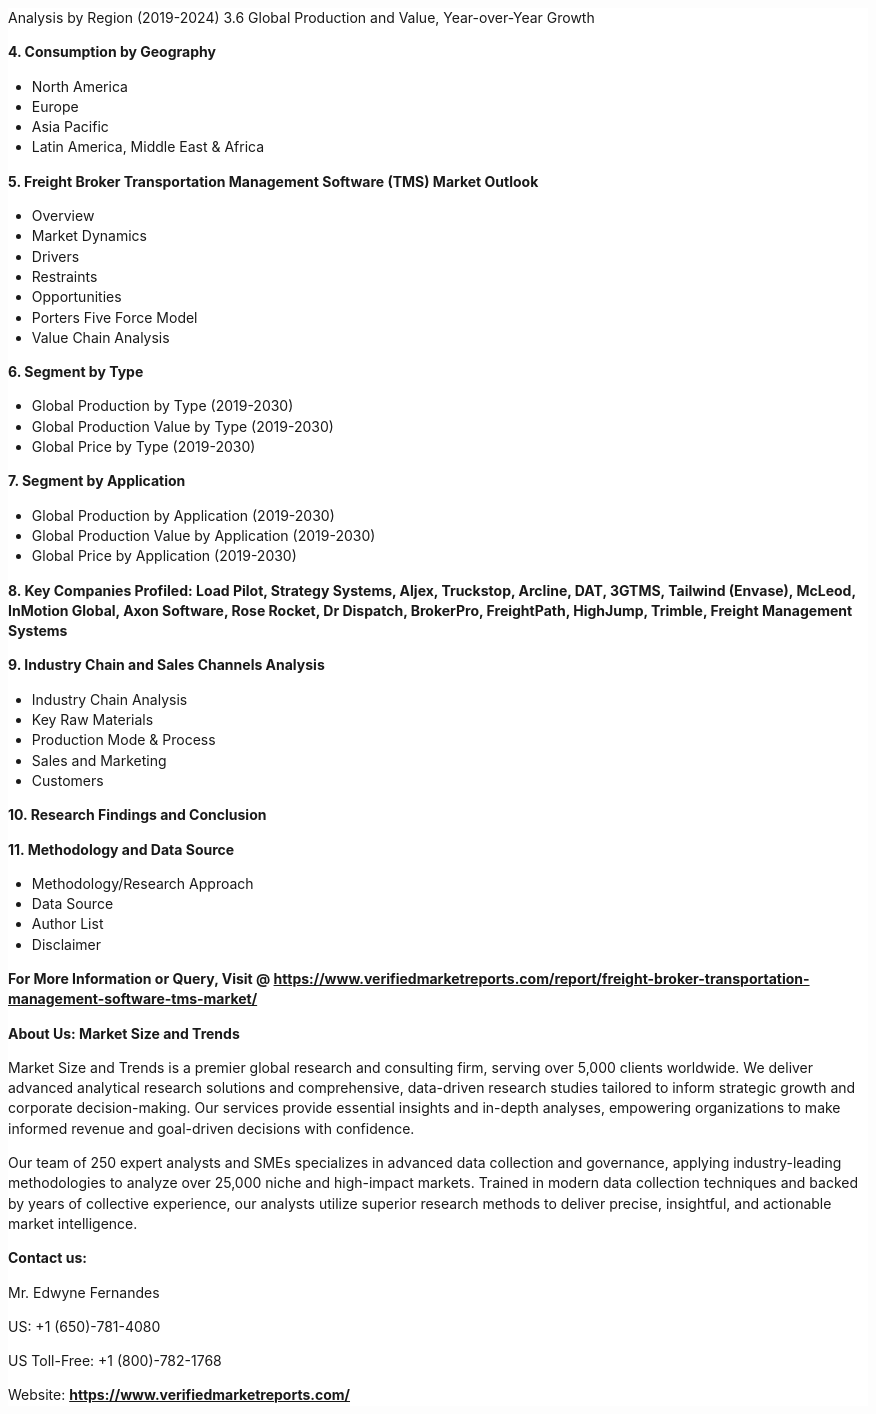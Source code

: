 Analysis by Region (2019-2024) 3.6 Global Production and Value, Year-over-Year Growth</li></ul><p><strong>4. Consumption by Geography</strong></p><ul> <li>North America</li> <li>Europe</li> <li>Asia Pacific</li> <li>Latin America, Middle East &amp; Africa</li></ul><p><strong>5. Freight Broker Transportation Management Software (TMS) Market Outlook</strong></p><ul><li>Overview</li><li>Market Dynamics</li><li>Drivers</li><li>Restraints</li><li>Opportunities</li><li>Porters Five Force Model</li><li>Value Chain Analysis&nbsp;</li></ul><p><strong>6. Segment by Type</strong></p><ul><li>Global Production by Type (2019-2030)</li><li>Global Production Value by Type (2019-2030)</li><li>Global Price by Type (2019-2030)</li></ul><p><strong>7. Segment by Application</strong></p><ul><li>Global Production by Application (2019-2030)</li><li>Global Production Value by Application (2019-2030)</li><li>Global Price by Application (2019-2030)</li></ul><p><strong>8. Key Companies Profiled: Load Pilot, Strategy Systems, Aljex, Truckstop, Arcline, DAT, 3GTMS, Tailwind (Envase), McLeod, InMotion Global, Axon Software, Rose Rocket, Dr Dispatch, BrokerPro, FreightPath, HighJump, Trimble, Freight Management Systems</strong></p><p><strong>9. Industry Chain and Sales Channels Analysis</strong></p><ul><li>Industry Chain Analysis</li><li>Key Raw Materials</li><li>Production Mode &amp; Process</li><li>Sales and Marketing</li><li>Customers</li></ul><p><strong>10. Research Findings and Conclusion</strong></p><p><strong>11. Methodology and Data Source</strong></p><ul><li>Methodology/Research Approach</li><li>Data Source</li><li>Author List</li><li>Disclaimer</li></ul></p><p><strong>For More Information or Query, Visit @ <a href="https://www.verifiedmarketreports.com/report/freight-broker-transportation-management-software-tms-market/">https://www.verifiedmarketreports.com/report/freight-broker-transportation-management-software-tms-market/</a></strong></p><p><strong>About Us: Market Size and Trends</strong></p><p>Market Size and Trends is a premier global research and consulting firm, serving over 5,000 clients worldwide. We deliver advanced analytical research solutions and comprehensive, data-driven research studies tailored to inform strategic growth and corporate decision-making. Our services provide essential insights and in-depth analyses, empowering organizations to make informed revenue and goal-driven decisions with confidence.</p><p>Our team of 250 expert analysts and SMEs specializes in advanced data collection and governance, applying industry-leading methodologies to analyze over 25,000 niche and high-impact markets. Trained in modern data collection techniques and backed by years of collective experience, our analysts utilize superior research methods to deliver precise, insightful, and actionable market intelligence.</p><p><strong>Contact us:</strong></p><p>Mr. Edwyne Fernandes</p><p>US: +1 (650)-781-4080</p><p>US Toll-Free: +1 (800)-782-1768</p><p>Website: <strong><a href="https://www.verifiedmarketreports.com/">https://www.verifiedmarketreports.com/</a></strong></p>
